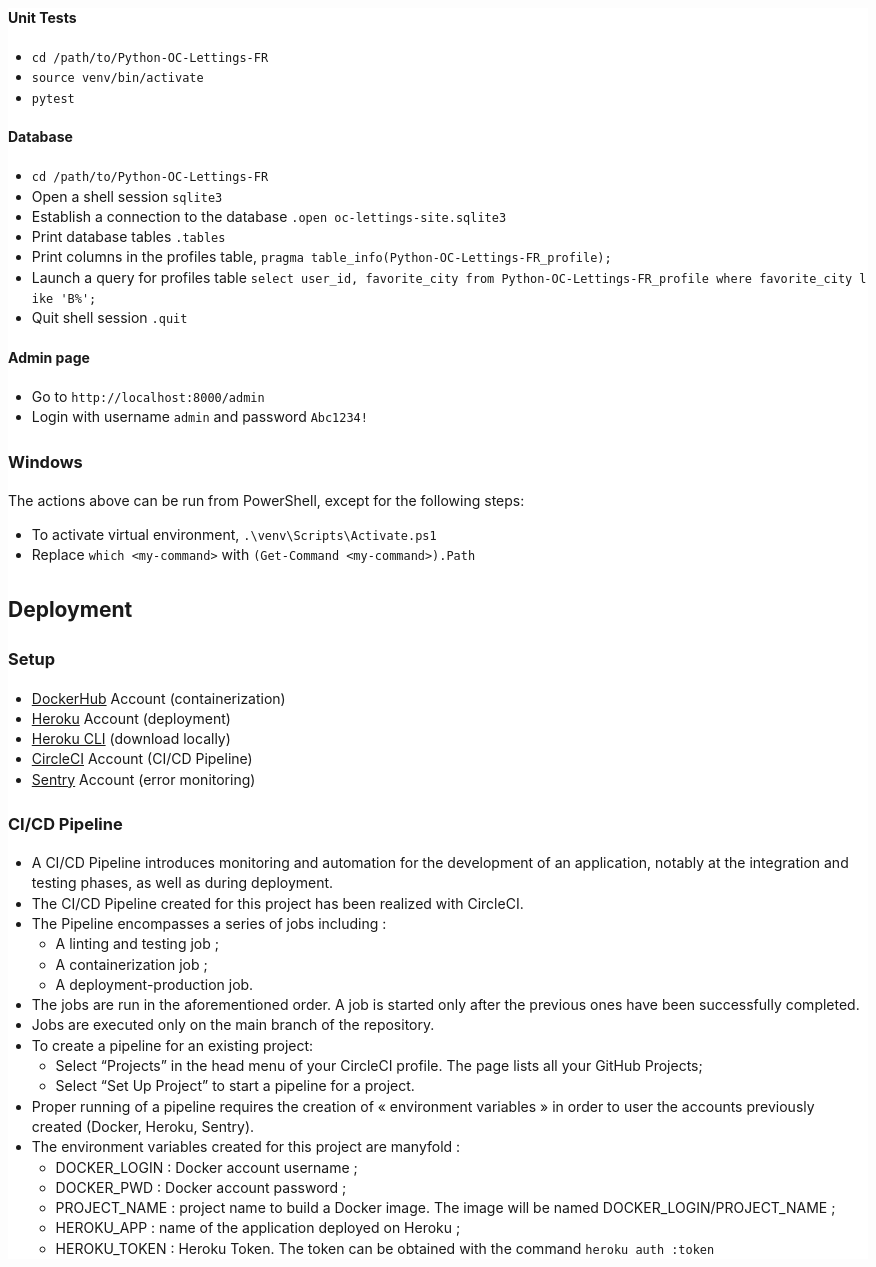#### Unit Tests

- `cd /path/to/Python-OC-Lettings-FR`
- `source venv/bin/activate`
- `pytest`

#### Database

- `cd /path/to/Python-OC-Lettings-FR`
- Open a shell session `sqlite3`
- Establish a connection to the database `.open oc-lettings-site.sqlite3`
- Print database tables `.tables`
- Print columns in the profiles table, `pragma table_info(Python-OC-Lettings-FR_profile);`
- Launch a query for profiles table `select user_id, favorite_city from
  Python-OC-Lettings-FR_profile where favorite_city like 'B%';`
- Quit shell session `.quit`

#### Admin page

- Go to `http://localhost:8000/admin`
- Login with username `admin` and password `Abc1234!`

### Windows

The actions above can be run from PowerShell, except for the following steps:

- To activate virtual environment, `.\venv\Scripts\Activate.ps1` 
- Replace `which <my-command>` with `(Get-Command <my-command>).Path`

## Deployment

### Setup
- [DockerHub](https://hub.docker.com/signup) Account (containerization)
- [Heroku](https://signup.heroku.com/) Account (deployment)
- [Heroku CLI](https://devcenter.heroku.com/articles/heroku-cli#download-and-install) (download locally)
- [CircleCI](https://circleci.com/signup/) Account (CI/CD Pipeline)
- [Sentry](https://sentry.io/signup/) Account (error monitoring)

### CI/CD Pipeline
- A CI/CD Pipeline introduces monitoring and automation for the development of an application, notably at the integration and testing phases, as well as during deployment.
- The CI/CD Pipeline created for this project has been realized with CircleCI.
- The Pipeline encompasses a series of jobs including :
	- A linting and testing job ;
	- A containerization job ;
	- A deployment-production job.
- The jobs are run in the aforementioned order. A job is started only after the previous ones have been successfully completed.
- Jobs are executed only on the main branch of the repository. 
- To create a pipeline for an existing project:
    - Select “Projects”  in the head menu of your CircleCI profile. The page lists all your GitHub Projects;
    - Select “Set Up Project” to start a pipeline for a project.  
- Proper running of a pipeline requires the creation of « environment variables » in order to user the accounts previously created (Docker, Heroku, Sentry). 
- The environment variables created for this project are manyfold :
	- DOCKER_LOGIN : Docker account username ;
	- DOCKER_PWD : Docker account password ;
	- PROJECT_NAME : project name to build a Docker image. The image will be named DOCKER_LOGIN/PROJECT_NAME ; 
	- HEROKU_APP : name of the application deployed on Heroku ;
	- HEROKU_TOKEN : Heroku Token. The token can be obtained with the command `heroku auth :token`